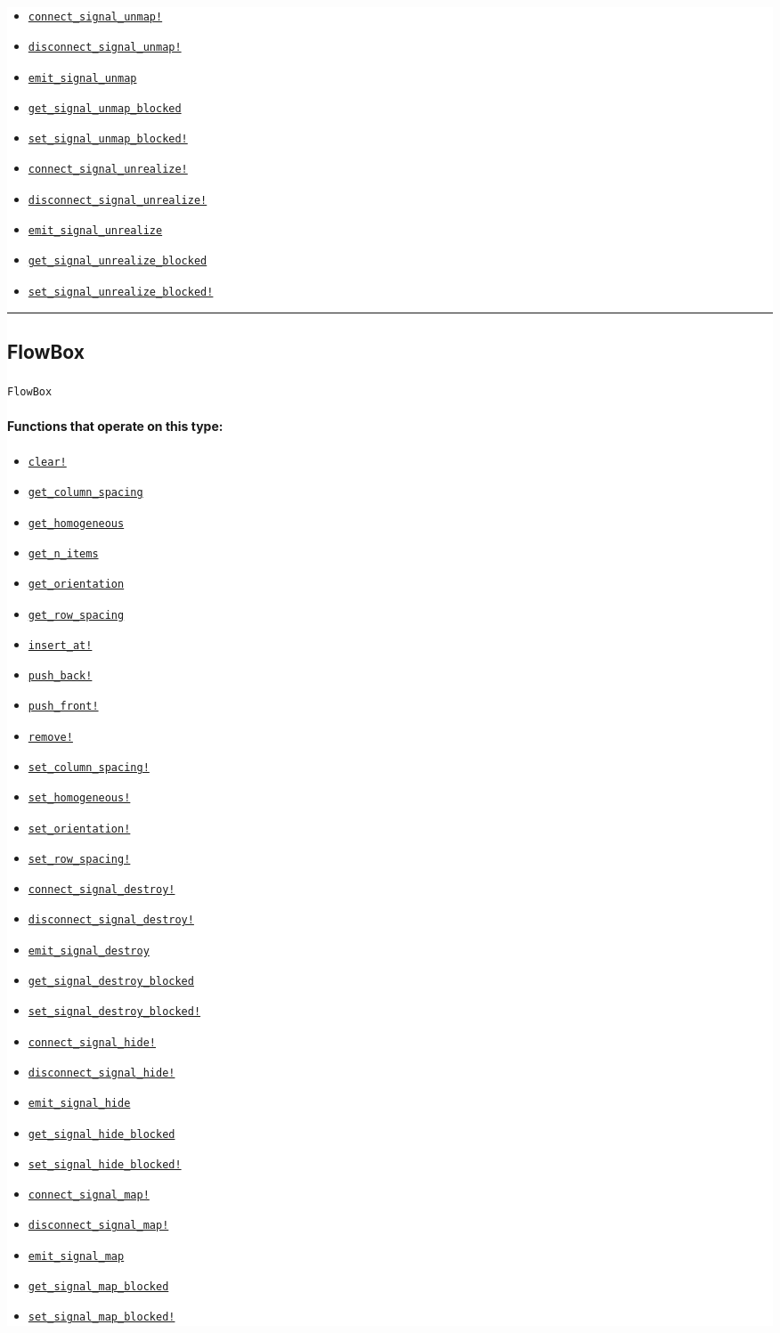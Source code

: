 
+ [`connect_signal_unmap!`](@ref)
+ [`disconnect_signal_unmap!`](@ref)
+ [`emit_signal_unmap`](@ref)
+ [`get_signal_unmap_blocked`](@ref)
+ [`set_signal_unmap_blocked!`](@ref)


+ [`connect_signal_unrealize!`](@ref)
+ [`disconnect_signal_unrealize!`](@ref)
+ [`emit_signal_unrealize`](@ref)
+ [`get_signal_unrealize_blocked`](@ref)
+ [`set_signal_unrealize_blocked!`](@ref)


---
## FlowBox
```@docs
FlowBox
```
#### Functions that operate on this type:
+ [`clear!`](@ref)
+ [`get_column_spacing`](@ref)
+ [`get_homogeneous`](@ref)
+ [`get_n_items`](@ref)
+ [`get_orientation`](@ref)
+ [`get_row_spacing`](@ref)
+ [`insert_at!`](@ref)
+ [`push_back!`](@ref)
+ [`push_front!`](@ref)
+ [`remove!`](@ref)
+ [`set_column_spacing!`](@ref)
+ [`set_homogeneous!`](@ref)
+ [`set_orientation!`](@ref)
+ [`set_row_spacing!`](@ref)


+ [`connect_signal_destroy!`](@ref)
+ [`disconnect_signal_destroy!`](@ref)
+ [`emit_signal_destroy`](@ref)
+ [`get_signal_destroy_blocked`](@ref)
+ [`set_signal_destroy_blocked!`](@ref)


+ [`connect_signal_hide!`](@ref)
+ [`disconnect_signal_hide!`](@ref)
+ [`emit_signal_hide`](@ref)
+ [`get_signal_hide_blocked`](@ref)
+ [`set_signal_hide_blocked!`](@ref)


+ [`connect_signal_map!`](@ref)
+ [`disconnect_signal_map!`](@ref)
+ [`emit_signal_map`](@ref)
+ [`get_signal_map_blocked`](@ref)
+ [`set_signal_map_blocked!`](@ref)
